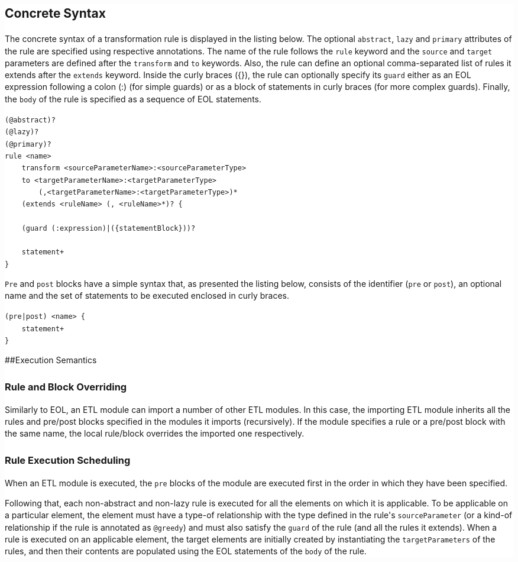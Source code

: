 ## Concrete Syntax

The concrete syntax of a transformation rule is displayed in the listing below. The optional `abstract`, `lazy` and `primary` attributes of the rule are specified using respective annotations. The name of the rule follows the `rule` keyword and the `source` and `target` parameters are defined after the `transform` and `to` keywords. Also, the rule can define an optional comma-separated list of rules it extends after the `extends` keyword. Inside the curly braces ({}), the rule can optionally specify its `guard` either as an EOL expression following a colon (:) (for simple guards) or as a block of statements in curly braces (for more complex guards). Finally, the `body` of the rule is specified as a sequence of EOL statements.

```
(@abstract)?
(@lazy)?
(@primary)?
rule <name>
    transform <sourceParameterName>:<sourceParameterType>
    to <targetParameterName>:<targetParameterType>
        (,<targetParameterName>:<targetParameterType>)*
    (extends <ruleName> (, <ruleName>*)? {
    
    (guard (:expression)|({statementBlock}))?
    
    statement+
}
```

`Pre` and `post` blocks have a simple syntax that, as presented the listing below, consists of the identifier (`pre` or `post`), an optional name and the set of statements to be executed enclosed in curly braces.

```
(pre|post) <name> {
    statement+
}
```

##Execution Semantics


### Rule and Block Overriding

Similarly to EOL, an ETL module can import a number of other ETL modules. In this case, the importing ETL module inherits all the rules and pre/post blocks specified in the modules it imports (recursively). If the module specifies a rule or a pre/post block with the same name, the local rule/block overrides the imported one respectively.

### Rule Execution Scheduling

When an ETL module is executed, the `pre` blocks of the module are executed first in the order in which they have been specified.

Following that, each non-abstract and non-lazy rule is executed for all the elements on which it is applicable. To be applicable on a particular element, the element must have a type-of relationship with the type defined in the rule's `sourceParameter` (or a kind-of relationship if the rule is annotated as `@greedy`) and must also satisfy the `guard` of the rule (and all the rules it extends). When a rule is executed on an applicable element, the target elements are initially created by instantiating the `targetParameters` of the rules, and then their contents are populated using the EOL statements of the `body` of the rule.
